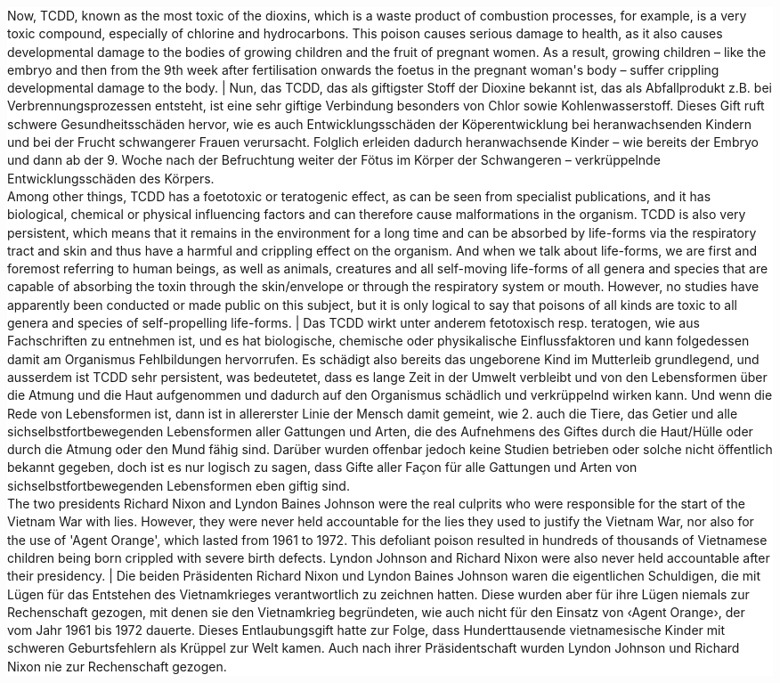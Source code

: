 Now, TCDD, known as the most toxic of the dioxins, which is a waste product of combustion processes, for example, is a very toxic compound, especially of chlorine and hydrocarbons. This poison causes serious damage to health, as it also causes developmental damage to the bodies of growing children and the fruit of pregnant women. As a result, growing children – like the embryo and then from the 9th week after fertilisation onwards the foetus in the pregnant woman's body – suffer crippling developmental damage to the body.  | Nun, das TCDD, das als giftigster Stoff der Dioxine bekannt ist, das als Abfallprodukt z.B. bei Verbrennungsprozessen entsteht, ist eine sehr giftige Verbindung besonders von Chlor sowie Kohlenwasserstoff. Dieses Gift ruft schwere Gesundheitsschäden hervor, wie es auch Entwicklungsschäden der Köperentwicklung bei heranwachsenden Kindern und bei der Frucht schwangerer Frauen verursacht. Folglich erleiden dadurch heranwachsende Kinder – wie bereits der Embryo und dann ab der 9. Woche nach der Befruchtung weiter der Fötus im Körper der Schwangeren – verkrüppelnde Entwicklungsschäden des Körpers.   
Among other things, TCDD has a foetotoxic or teratogenic effect, as can be seen from specialist publications, and it has biological, chemical or physical influencing factors and can therefore cause malformations in the organism. TCDD is also very persistent, which means that it remains in the environment for a long time and can be absorbed by life-forms via the respiratory tract and skin and thus have a harmful and crippling effect on the organism. And when we talk about life-forms, we are first and foremost referring to human beings, as well as animals, creatures and all self-moving life-forms of all genera and species that are capable of absorbing the toxin through the skin/envelope or through the respiratory system or mouth. However, no studies have apparently been conducted or made public on this subject, but it is only logical to say that poisons of all kinds are toxic to all genera and species of self-propelling life-forms.  | Das TCDD wirkt unter anderem fetotoxisch resp. teratogen, wie aus Fachschriften zu entnehmen ist, und es hat biologische, chemische oder physikalische Einflussfaktoren und kann folgedessen damit am Organismus Fehlbildungen hervorrufen. Es schädigt also bereits das ungeborene Kind im Mutterleib grundlegend, und ausserdem ist TCDD sehr persistent, was bedeutetet, dass es lange Zeit in der Umwelt verbleibt und von den Lebensformen über die Atmung und die Haut aufgenommen und dadurch auf den Organismus schädlich und verkrüppelnd wirken kann. Und wenn die Rede von Lebensformen ist, dann ist in allererster Linie der Mensch damit gemeint, wie 2. auch die Tiere, das Getier und alle sichselbstfortbewegenden Lebensformen aller Gattungen und Arten, die des Aufnehmens des Giftes durch die Haut/Hülle oder durch die Atmung oder den Mund fähig sind. Darüber wurden offenbar jedoch keine Studien betrieben oder solche nicht öffentlich bekannt gegeben, doch ist es nur logisch zu sagen, dass Gifte aller Façon für alle Gattungen und Arten von sichselbstfortbewegenden Lebensformen eben giftig sind.   
The two presidents Richard Nixon and Lyndon Baines Johnson were the real culprits who were responsible for the start of the Vietnam War with lies. However, they were never held accountable for the lies they used to justify the Vietnam War, nor also for the use of 'Agent Orange', which lasted from 1961 to 1972. This defoliant poison resulted in hundreds of thousands of Vietnamese children being born crippled with severe birth defects. Lyndon Johnson and Richard Nixon were also never held accountable after their presidency.  | Die beiden Präsidenten Richard Nixon und Lyndon Baines Johnson waren die eigentlichen Schuldigen, die mit Lügen für das Entstehen des Vietnamkrieges verantwortlich zu zeichnen hatten. Diese wurden aber für ihre Lügen niemals zur Rechenschaft gezogen, mit denen sie den Vietnamkrieg begründeten, wie auch nicht für den Einsatz von ‹Agent Orange›, der vom Jahr 1961 bis 1972 dauerte. Dieses Entlaubungsgift hatte zur Folge, dass Hunderttausende vietnamesische Kinder mit schweren Geburtsfehlern als Krüppel zur Welt kamen. Auch nach ihrer Präsidentschaft wurden Lyndon Johnson und Richard Nixon nie zur Rechenschaft gezogen.   